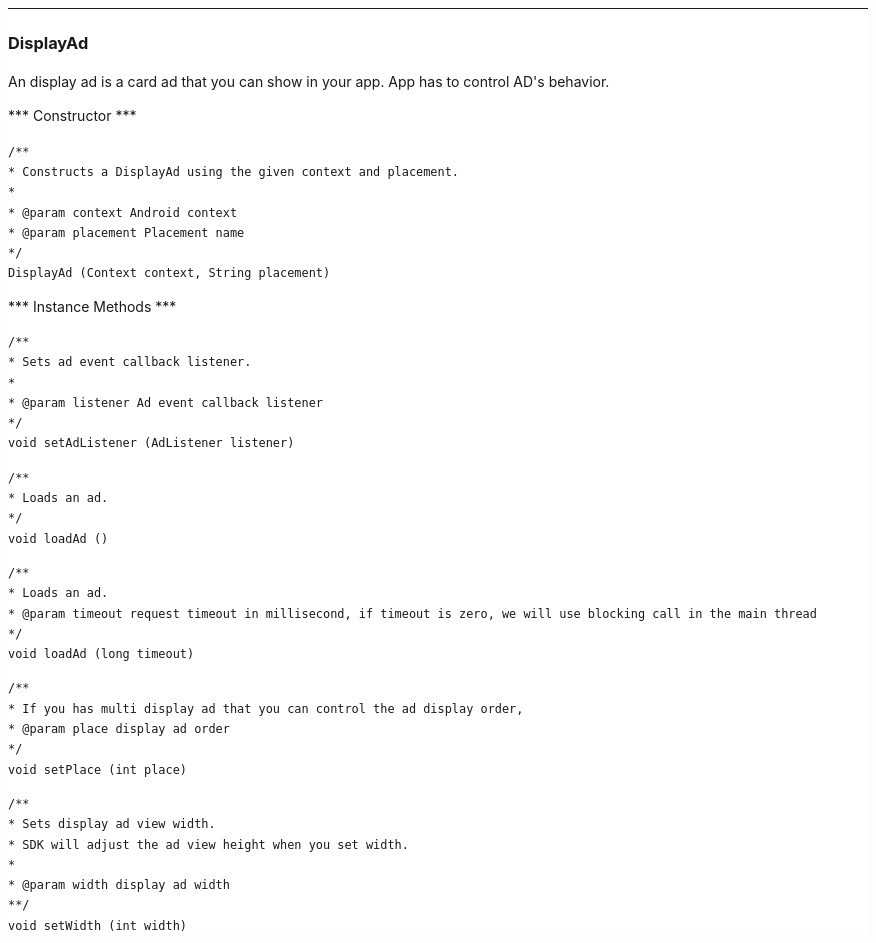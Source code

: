 -------------------------------

### DisplayAd

An display ad is a card ad that you can show in your app. App has to control AD's behavior.

*** Constructor ***
```
/**
* Constructs a DisplayAd using the given context and placement.
*
* @param context Android context
* @param placement Placement name
*/
DisplayAd (Context context, String placement)
```

*** Instance Methods ***

```
/**
* Sets ad event callback listener.
*
* @param listener Ad event callback listener
*/
void setAdListener (AdListener listener)
```

```
/**
* Loads an ad.
*/
void loadAd ()
```

```
/**
* Loads an ad.
* @param timeout request timeout in millisecond, if timeout is zero, we will use blocking call in the main thread
*/
void loadAd (long timeout)
```

```
/**
* If you has multi display ad that you can control the ad display order, 
* @param place display ad order
*/
void setPlace (int place)
```

```
/**
* Sets display ad view width. 
* SDK will adjust the ad view height when you set width.
* 
* @param width display ad width
**/
void setWidth (int width)
```
